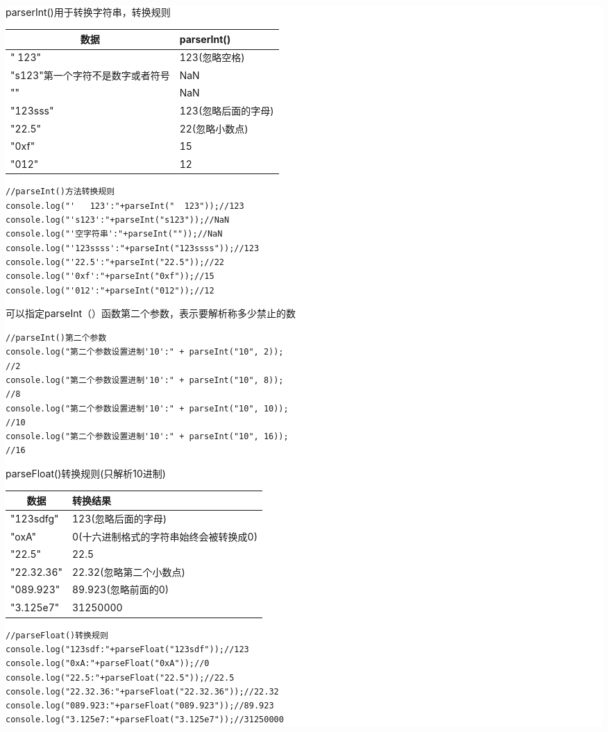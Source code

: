 parserInt()用于转换字符串，转换规则

|数据|parserInt()|
|---|:--|
|"    123"|123(忽略空格)|
|"s123"第一个字符不是数字或者符号|NaN|
|""|NaN|
|"123sss"|123(忽略后面的字母)|
|"22.5"|22(忽略小数点)|
|"0xf"|15|
|"012"|12|

	//parseInt()方法转换规则
    console.log("'   123':"+parseInt("  123"));//123
    console.log("'s123':"+parseInt("s123"));//NaN
    console.log("'空字符串':"+parseInt(""));//NaN
    console.log("'123ssss':"+parseInt("123ssss"));//123
    console.log("'22.5':"+parseInt("22.5"));//22
    console.log("'0xf':"+parseInt("0xf"));//15
    console.log("'012':"+parseInt("012"));//12

可以指定parseInt（）函数第二个参数，表示要解析称多少禁止的数

	//parseInt()第二个参数
    console.log("第二个参数设置进制'10':" + parseInt("10", 2));
    //2
    console.log("第二个参数设置进制'10':" + parseInt("10", 8));
    //8
    console.log("第二个参数设置进制'10':" + parseInt("10", 10));
    //10
    console.log("第二个参数设置进制'10':" + parseInt("10", 16));
    //16

parseFloat()转换规则(只解析10进制)

|数据|转换结果|
|---|:--|
|"123sdfg"|123(忽略后面的字母)|
|"oxA"|0(十六进制格式的字符串始终会被转换成0)|
|"22.5"|22.5|
|"22.32.36"|22.32(忽略第二个小数点)|
|"089.923"|89.923(忽略前面的0)|
|"3.125e7"|31250000|

	//parseFloat()转换规则
    console.log("123sdf:"+parseFloat("123sdf"));//123
    console.log("0xA:"+parseFloat("0xA"));//0
    console.log("22.5:"+parseFloat("22.5"));//22.5
    console.log("22.32.36:"+parseFloat("22.32.36"));//22.32
    console.log("089.923:"+parseFloat("089.923"));//89.923
    console.log("3.125e7:"+parseFloat("3.125e7"));//31250000
